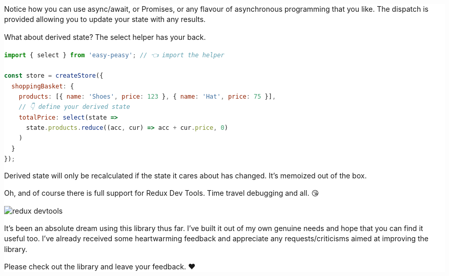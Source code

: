 Notice how you can use async/await, or Promises, or any flavour of asynchronous programming that you like. The dispatch is provided allowing you to update your state with any results.

What about derived state? The select helper has your back.

```javascript
import { select } from 'easy-peasy'; // 👈 import the helper

const store = createStore({
  shoppingBasket: {
    products: [{ name: 'Shoes', price: 123 }, { name: 'Hat', price: 75 }],
    // 👇 define your derived state
    totalPrice: select(state =>
      state.products.reduce((acc, cur) => acc + cur.price, 0)
    )
  }
});
```

Derived state will only be recalculated if the state it cares about has changed. It’s memoized out of the box.

Oh, and of course there is full support for Redux Dev Tools. Time travel debugging and all. 😘

![redux devtools](https://cdn-images-1.medium.com/max/800/1*slMosXqOy6-Taiib_CsYxg.png)

It’s been an absolute dream using this library thus far. I’ve built it out of my own genuine needs and hope that you can find it useful too. I’ve already received some heartwarming feedback and appreciate any requests/criticisms aimed at improving the library.

Please check out the library and leave your feedback. ❤️
